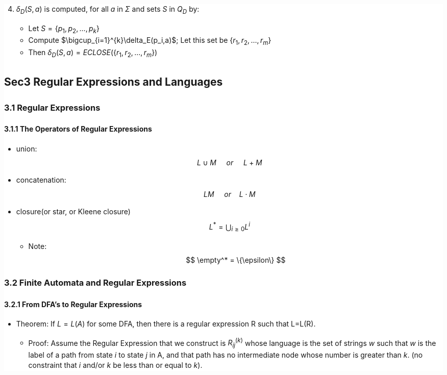   4. $\delta_D(S,a)$ is computed, for all $a$ in $\Sigma$ and sets $S$ in $Q_D$ by:

     * Let $S=\{p_1,p_2,\dots,p_k\}$
     * Compute $\bigcup_{i=1}^{k}\delta_E(p_i,a)$; Let this set be $\{r_1,r_2,\dots,r_m\}$
     * Then $\delta_D(S,a)=ECLOSE(\{r_1,r_2,\dots,r_m\})$



## Sec3 Regular Expressions and Languages

### 3.1 Regular Expressions

#### 3.1.1 The Operators of Regular Expressions

* union:
  $$
  L\cup M\ \ \ \ \ 
  or\ \ \ \ \ 
  L +M
  $$

* concatenation:
  $$
  LM \ \ \ \ \ or \ \ \ \ L \cdot M
  $$
  
* closure(or star, or Kleene closure)
  $$
  L^* = \bigcup_{i\ge 0}L^i
  $$

  * Note:
    $$
    \empty^* = \{\epsilon\}
    $$

### 3.2 Finite Automata and Regular Expressions

#### 3.2.1 From DFA’s to Regular Expressions

* Theorem: If $L=L(A)$ for some DFA, then there is a regular expression R such that L=L(R).

  * Proof:
    Assume the Regular Expression that we construct is $R_{ij}^{(k)}$ whose language is the set of strings $w$ such that $w$ is the label of a path from state $i$ to state $j$ in A, and that path has no intermediate node whose number is greater than $k$. (no constraint that $i$ and/or $k$ be less than or equal to $k$).
